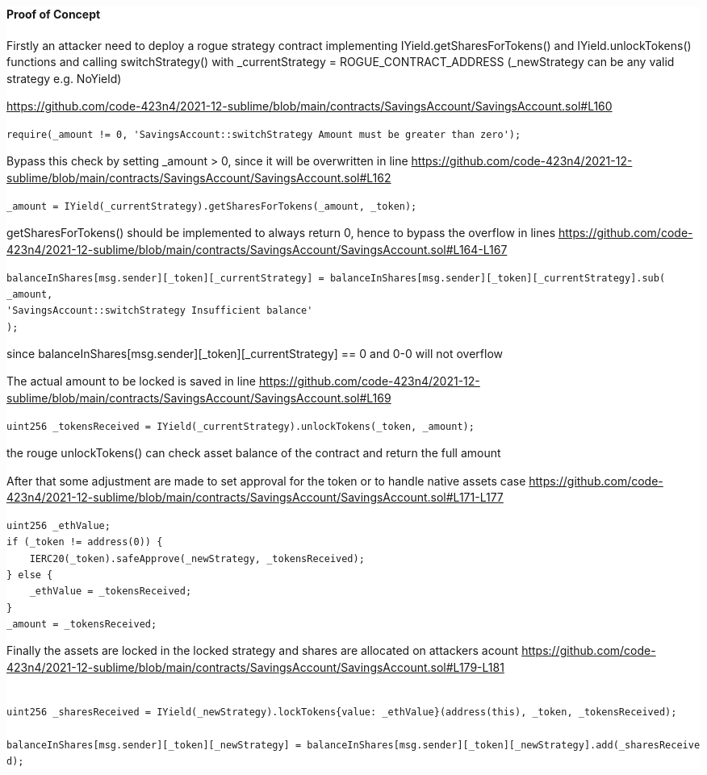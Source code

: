 #### Proof of Concept

Firstly an attacker need to deploy a rogue strategy contract implementing IYield.getSharesForTokens() and IYield.unlockTokens() functions
and calling switchStrategy() with \_currentStrategy = ROGUE_CONTRACT_ADDRESS (\_newStrategy can be any valid strategy e.g. NoYield)

<https://github.com/code-423n4/2021-12-sublime/blob/main/contracts/SavingsAccount/SavingsAccount.sol#L160>
```solidity
require(_amount != 0, 'SavingsAccount::switchStrategy Amount must be greater than zero');
```
Bypass this check by setting \_amount > 0, since it will be overwritten in line
<https://github.com/code-423n4/2021-12-sublime/blob/main/contracts/SavingsAccount/SavingsAccount.sol#L162>
```solidity
_amount = IYield(_currentStrategy).getSharesForTokens(_amount, _token);
```
getSharesForTokens() should be implemented to always return 0, hence to bypass the overflow in lines
<https://github.com/code-423n4/2021-12-sublime/blob/main/contracts/SavingsAccount/SavingsAccount.sol#L164-L167>
```solidity
balanceInShares[msg.sender][_token][_currentStrategy] = balanceInShares[msg.sender][_token][_currentStrategy].sub(
_amount,
'SavingsAccount::switchStrategy Insufficient balance'
);
```
since balanceInShares\[msg.sender]\[\_token]\[\_currentStrategy] == 0 and 0-0 will not overflow

The actual amount to be locked is saved in line
<https://github.com/code-423n4/2021-12-sublime/blob/main/contracts/SavingsAccount/SavingsAccount.sol#L169>
```solidity
uint256 _tokensReceived = IYield(_currentStrategy).unlockTokens(_token, _amount);
```
the rouge unlockTokens() can check asset balance of the contract and return the full amount

After that some adjustment are made to set approval for the token or to handle native assets case
<https://github.com/code-423n4/2021-12-sublime/blob/main/contracts/SavingsAccount/SavingsAccount.sol#L171-L177>
```solidity
uint256 _ethValue;
if (_token != address(0)) {
    IERC20(_token).safeApprove(_newStrategy, _tokensReceived);
} else {
    _ethValue = _tokensReceived;
}
_amount = _tokensReceived;
```
Finally the assets are locked in the locked strategy and shares are allocated on attackers acount
<https://github.com/code-423n4/2021-12-sublime/blob/main/contracts/SavingsAccount/SavingsAccount.sol#L179-L181>
```solidity

uint256 _sharesReceived = IYield(_newStrategy).lockTokens{value: _ethValue}(address(this), _token, _tokensReceived);

balanceInShares[msg.sender][_token][_newStrategy] = balanceInShares[msg.sender][_token][_newStrategy].add(_sharesReceived);
```
